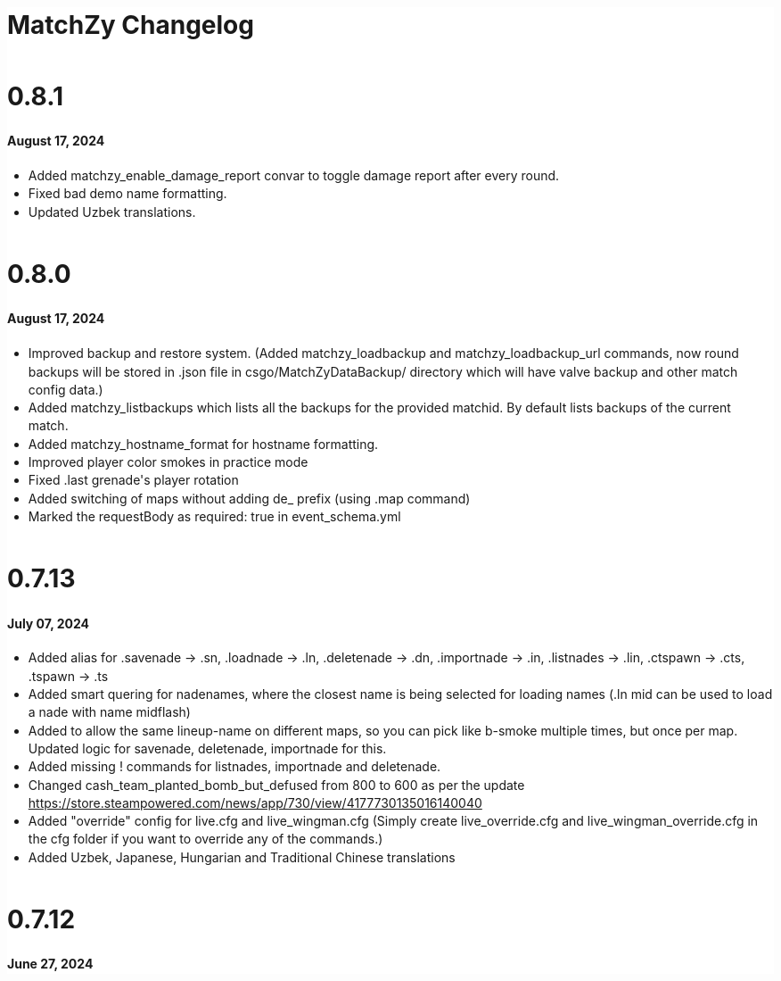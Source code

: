 # MatchZy Changelog

# 0.8.1

#### August 17, 2024

- Added matchzy_enable_damage_report convar to toggle damage report after every round.
- Fixed bad demo name formatting.
- Updated Uzbek translations.

# 0.8.0

#### August 17, 2024

- Improved backup and restore system. (Added matchzy_loadbackup and matchzy_loadbackup_url commands, now round backups will be stored in .json file in csgo/MatchZyDataBackup/ directory which will have valve backup and other match config data.)
- Added matchzy_listbackups which lists all the backups for the provided matchid. By default lists backups of the current match.
- Added matchzy_hostname_format for hostname formatting.
- Improved player color smokes in practice mode
- Fixed .last grenade's player rotation
- Added switching of maps without adding de_ prefix (using .map command)
- Marked the requestBody as required: true in event_schema.yml

# 0.7.13

#### July 07, 2024

- Added alias for .savenade -> .sn, .loadnade -> .ln, .deletenade -> .dn, .importnade -> .in, .listnades -> .lin, .ctspawn -> .cts, .tspawn -> .ts
- Added smart quering for nadenames, where the closest name is being selected for loading names (.ln mid can be used to load a nade with name midflash)
- Added to allow the same lineup-name on different maps, so you can pick like b-smoke multiple times, but once per map. Updated logic for savenade, deletenade, importnade for this.
- Added missing ! commands for listnades, importnade and deletenade.
- Changed cash_team_planted_bomb_but_defused from 800 to 600 as per the update https://store.steampowered.com/news/app/730/view/4177730135016140040
- Added "override" config for live.cfg and live_wingman.cfg (Simply create live_override.cfg and live_wingman_override.cfg in the cfg folder if you want to override any of the commands.)
- Added Uzbek, Japanese, Hungarian and Traditional Chinese translations


# 0.7.12

#### June 27, 2024

